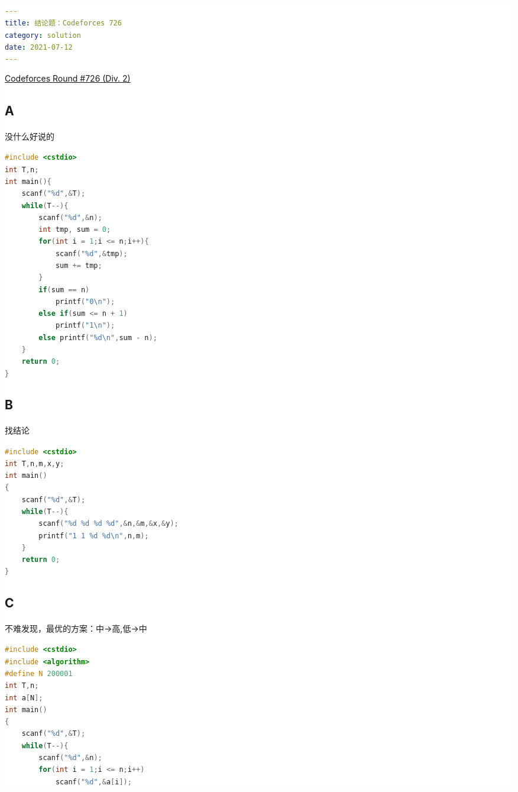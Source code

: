 ```yaml
---
title: 结论题：Codeforces 726
category: solution
date: 2021-07-12
---
```

[Codeforces Round #726 (Div. 2)](https://codeforces.com/contest/1537)

## A
没什么好说的
```cpp
#include <cstdio> 
int T,n;
int main(){
    scanf("%d",&T);
    while(T--){
	    scanf("%d",&n);
	    int tmp, sum = 0;
	    for(int i = 1;i <= n;i++){
		    scanf("%d",&tmp);
		    sum += tmp;
		}
	    if(sum == n)
		    printf("0\n");
	    else if(sum <= n + 1)
		    printf("1\n");
	    else printf("%d\n",sum - n);
	}
    return 0;
}
```
## B
找结论
```cpp
#include <cstdio>
int T,n,m,x,y;
int main()
{
    scanf("%d",&T);
    while(T--){
	    scanf("%d %d %d %d",&n,&m,&x,&y);
	    printf("1 1 %d %d\n",n,m);
	}
    return 0;
}
```
## C
不难发现，最优的方案：中->高,低->中
```cpp
#include <cstdio>
#include <algorithm>
#define N 200001
int T,n; 
int a[N];
int main()
{
    scanf("%d",&T);
    while(T--){
	    scanf("%d",&n);
	    for(int i = 1;i <= n;i++)
		    scanf("%d",&a[i]);
```